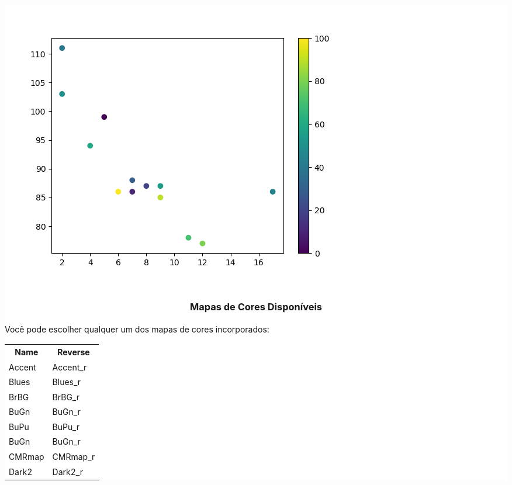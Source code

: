 <img src="matplotlib_scatter_colormap2.png">
<h3 align="center">Mapas de Cores Disponíveis</h3>
<p>Você pode escolher qualquer um dos mapas de cores incorporados:</p>
<table>
  <tr>
    <th>Name</th>
    <th>Reverse</th>
  </tr>
  <tr>
    <td>Accent</td>
    <td>Accent_r</td>
  </tr>
  <tr>
    <td>Blues</td>
    <td>Blues_r</td>
  </tr>
  <tr>
    <td>BrBG</td>
    <td>BrBG_r</td>
  </tr>
  <tr>
    <td>BuGn</td>
    <td>BuGn_r</td>
  </tr>
  <tr>
    <td>BuPu</td>
    <td>BuPu_r</td>
  </tr>
  <tr>
    <td>BuGn</td>
    <td>BuGn_r</td>
  </tr>
  <tr>
    <td>CMRmap</td>
    <td>CMRmap_r</td>
  </tr>
  <tr>
    <td>Dark2</td>
    <td>Dark2_r</td>